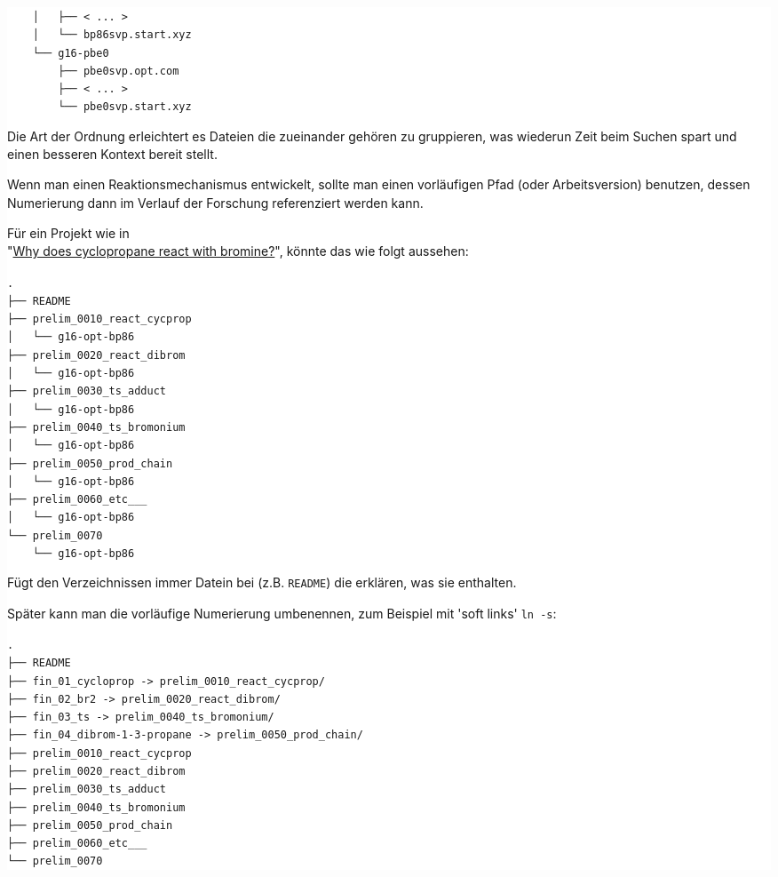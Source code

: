 ```
    │   ├── < ... >
    │   └── bp86svp.start.xyz
    └── g16-pbe0
        ├── pbe0svp.opt.com
        ├── < ... >
        └── pbe0svp.start.xyz
```

Die Art der Ordnung erleichtert es Dateien die zueinander gehören zu gruppieren,
was wiederun Zeit beim Suchen spart und einen besseren Kontext bereit stellt.

Wenn man einen Reaktionsmechanismus entwickelt, sollte man einen
vorläufigen Pfad (oder Arbeitsversion) benutzen, dessen Numerierung dann
im Verlauf der Forschung referenziert werden kann.

Für ein Projekt wie in  
"[Why does cyclopropane react with bromine?](https://chemistry.stackexchange.com/q/10653/4945)",
könnte das wie folgt aussehen:

```
.
├── README
├── prelim_0010_react_cycprop
│   └── g16-opt-bp86
├── prelim_0020_react_dibrom
│   └── g16-opt-bp86
├── prelim_0030_ts_adduct
│   └── g16-opt-bp86
├── prelim_0040_ts_bromonium
│   └── g16-opt-bp86
├── prelim_0050_prod_chain
│   └── g16-opt-bp86
├── prelim_0060_etc___
│   └── g16-opt-bp86
└── prelim_0070
    └── g16-opt-bp86
```

Fügt den Verzeichnissen immer Datein bei (z.B. `README`) die erklären,
was sie enthalten.

Später kann man die vorläufige Numerierung umbenennen,
zum Beispiel mit 'soft links' `ln -s`:

```
.
├── README
├── fin_01_cycloprop -> prelim_0010_react_cycprop/
├── fin_02_br2 -> prelim_0020_react_dibrom/
├── fin_03_ts -> prelim_0040_ts_bromonium/
├── fin_04_dibrom-1-3-propane -> prelim_0050_prod_chain/
├── prelim_0010_react_cycprop
├── prelim_0020_react_dibrom
├── prelim_0030_ts_adduct
├── prelim_0040_ts_bromonium
├── prelim_0050_prod_chain
├── prelim_0060_etc___
└── prelim_0070
```

